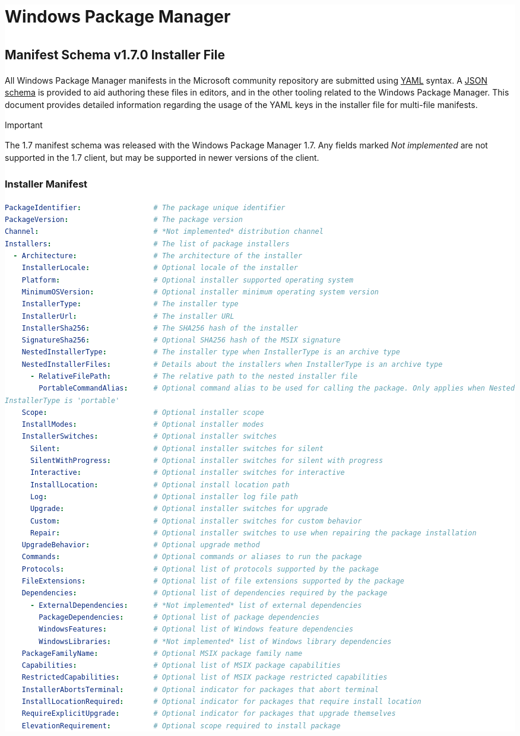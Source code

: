 [JSON Schema]:                              https://github.com/microsoft/winget-cli/blob/master/schemas/JSON/manifests/v1.7.0/manifest.installer.1.7.0.json
[Windows Package Manager Manifest Creator]: https://github.com/microsoft/winget-create
[YAML]:                                     https://yaml.org/spec
[semantic version]:                         https://semver.org
[`winget upgrade`]:                         https://docs.microsoft.com/windows/package-manager/winget/upgrade
[App capability declarations]:              https://docs.microsoft.com/windows/uwp/packaging/app-capability-declarations
[product code]:                             https://learn.microsoft.com/en-us/windows/win32/msi/product-codes
[upgrade code]:                             https://learn.microsoft.com/en-us/windows/win32/msi/using-an-upgradecode
[uninstall-registry]:                       https://learn.microsoft.com/en-us/windows/win32/msi/uninstall-registry-key
[MSIX]:                                     https://docs.microsoft.com/windows/msix/overview
[MSI]:                                      https://docs.microsoft.com/windows/win32/msi/windows-installer-portal
[Inno]:                                     https://jrsoftware.org/isinfo.php
[Nullsoft]:                                 https://sourceforge.net/projects/nsis
[WiX]:                                      https://wixtoolset.org
[Burn]:                                     https://wixtoolset.org/documentation/manual/v3/bundle

# Windows Package Manager
## Manifest Schema v1.7.0 Installer File
All Windows Package Manager manifests in the Microsoft community repository are submitted using [YAML] syntax. A [JSON schema] is provided to aid authoring these files in editors, and in the other tooling related to the Windows Package Manager. This document provides detailed information regarding the usage of the YAML keys in the installer file for multi-file manifests.

> [!IMPORTANT]
 The 1.7 manifest schema was released with the Windows Package Manager 1.7. Any fields marked *Not implemented* are not supported in the 1.7 client, but may be supported in newer versions of the client.

### Installer Manifest

```YAML
PackageIdentifier:                 # The package unique identifier
PackageVersion:                    # The package version
Channel:                           # *Not implemented* distribution channel
Installers:                        # The list of package installers
  - Architecture:                  # The architecture of the installer
    InstallerLocale:               # Optional locale of the installer
    Platform:                      # Optional installer supported operating system
    MinimumOSVersion:              # Optional installer minimum operating system version
    InstallerType:                 # The installer type
    InstallerUrl:                  # The installer URL
    InstallerSha256:               # The SHA256 hash of the installer
    SignatureSha256:               # Optional SHA256 hash of the MSIX signature
    NestedInstallerType:           # The installer type when InstallerType is an archive type
    NestedInstallerFiles:          # Details about the installers when InstallerType is an archive type
      - RelativeFilePath:          # The relative path to the nested installer file
        PortableCommandAlias:      # Optional command alias to be used for calling the package. Only applies when NestedInstallerType is 'portable'
    Scope:                         # Optional installer scope
    InstallModes:                  # Optional installer modes
    InstallerSwitches:             # Optional installer switches
      Silent:                      # Optional installer switches for silent
      SilentWithProgress:          # Optional installer switches for silent with progress
      Interactive:                 # Optional installer switches for interactive
      InstallLocation:             # Optional install location path
      Log:                         # Optional installer log file path
      Upgrade:                     # Optional installer switches for upgrade
      Custom:                      # Optional installer switches for custom behavior
      Repair:                      # Optional installer switches to use when repairing the package installation
    UpgradeBehavior:               # Optional upgrade method
    Commands:                      # Optional commands or aliases to run the package
    Protocols:                     # Optional list of protocols supported by the package
    FileExtensions:                # Optional list of file extensions supported by the package
    Dependencies:                  # Optional list of dependencies required by the package
      - ExternalDependencies:      # *Not implemented* list of external dependencies
        PackageDependencies:       # Optional list of package dependencies
        WindowsFeatures:           # Optional list of Windows feature dependencies
        WindowsLibraries:          # *Not implemented* list of Windows library dependencies
    PackageFamilyName:             # Optional MSIX package family name
    Capabilities:                  # Optional list of MSIX package capabilities
    RestrictedCapabilities:        # Optional list of MSIX package restricted capabilities
    InstallerAbortsTerminal:       # Optional indicator for packages that abort terminal
    InstallLocationRequired:       # Optional indicator for packages that require install location
    RequireExplicitUpgrade:        # Optional indicator for packages that upgrade themselves
    ElevationRequirement:          # Optional scope required to install package
```